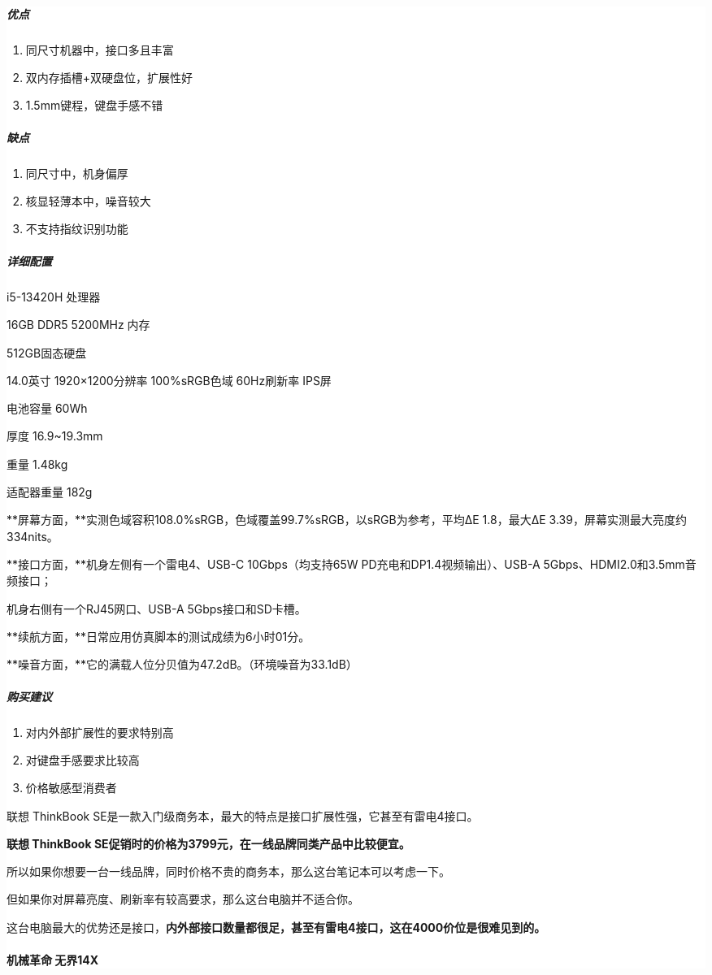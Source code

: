##### 优点

1. 同尺寸机器中，接口多且丰富

2. 双内存插槽+双硬盘位，扩展性好

3. 1.5mm键程，键盘手感不错

##### 缺点

1. 同尺寸中，机身偏厚

2. 核显轻薄本中，噪音较大

3. 不支持指纹识别功能

##### 详细配置

i5-13420H 处理器

16GB DDR5 5200MHz 内存

512GB固态硬盘

14.0英寸 1920×1200分辨率 100%sRGB色域 60Hz刷新率 IPS屏

电池容量 60Wh

厚度 16.9~19.3mm

重量 1.48kg

适配器重量 182g

**屏幕方面，**实测色域容积108.0%sRGB，色域覆盖99.7%sRGB，以sRGB为参考，平均ΔE 1.8，最大ΔE 3.39，屏幕实测最大亮度约334nits。

**接口方面，**机身左侧有一个雷电4、USB-C 10Gbps（均支持65W PD充电和DP1.4视频输出）、USB-A 5Gbps、HDMI2.0和3.5mm音频接口；

机身右侧有一个RJ45网口、USB-A 5Gbps接口和SD卡槽。

**续航方面，**日常应用仿真脚本的测试成绩为6小时01分。

**噪音方面，**它的满载人位分贝值为47.2dB。（环境噪音为33.1dB）

##### 购买建议

1. 对内外部扩展性的要求特别高

2. 对键盘手感要求比较高

3. 价格敏感型消费者

联想 ThinkBook SE是一款入门级商务本，最大的特点是接口扩展性强，它甚至有雷电4接口。

**联想 ThinkBook SE促销时的价格为3799元，在一线品牌同类产品中比较便宜。**

所以如果你想要一台一线品牌，同时价格不贵的商务本，那么这台笔记本可以考虑一下。

但如果你对屏幕亮度、刷新率有较高要求，那么这台电脑并不适合你。

这台电脑最大的优势还是接口，**内外部接口数量都很足，甚至有雷电4接口，这在4000价位是很难见到的。**

#### 机械革命 无界14X
